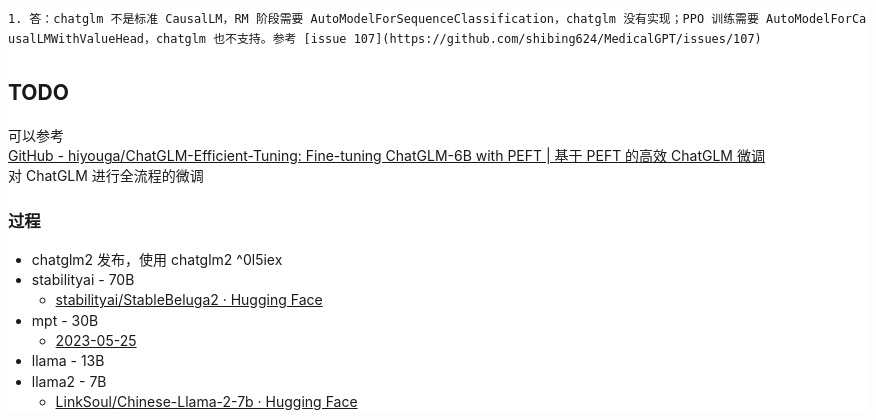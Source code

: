 	1. 答：chatglm 不是标准 CausalLM，RM 阶段需要 AutoModelForSequenceClassification，chatglm 没有实现；PPO 训练需要 AutoModelForCausalLMWithValueHead，chatglm 也不支持。参考 [issue 107](https://github.com/shibing624/MedicalGPT/issues/107)

## TODO

可以参考  
[GitHub - hiyouga/ChatGLM-Efficient-Tuning: Fine-tuning ChatGLM-6B with PEFT | 基于 PEFT 的高效 ChatGLM 微调](https://github.com/hiyouga/ChatGLM-Efficient-Tuning)  
对 ChatGLM 进行全流程的微调

### 过程

- chatglm2 发布，使用 chatglm2 ^0l5iex
- stabilityai - 70B
	- [stabilityai/StableBeluga2 · Hugging Face](https://huggingface.co/stabilityai/StableBeluga2)
- mpt - 30B
	- [2023-05-25](Daily/2023/2023-05-25.md#探索上下文更多的模型)
- llama - 13B
- llama2 - 7B
	- [LinkSoul/Chinese-Llama-2-7b · Hugging Face](https://huggingface.co/LinkSoul/Chinese-Llama-2-7b)
